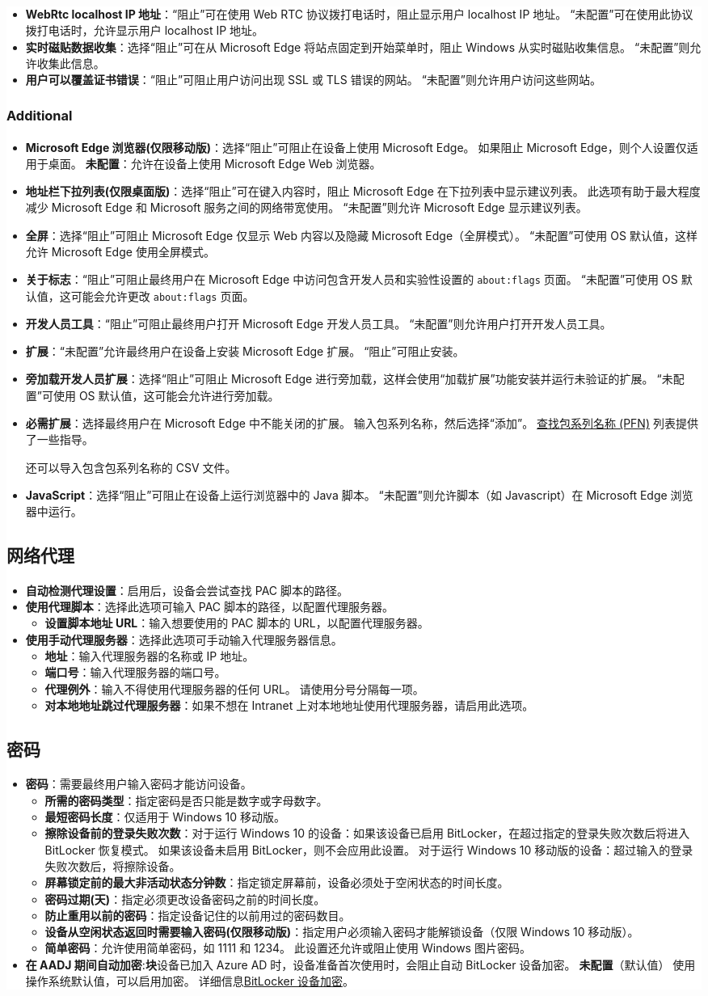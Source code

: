 - **WebRtc localhost IP 地址**：“阻止”可在使用 Web RTC 协议拨打电话时，阻止显示用户 localhost IP 地址。 “未配置”可在使用此协议拨打电话时，允许显示用户 localhost IP 地址。
- **实时磁贴数据收集**：选择“阻止”可在从 Microsoft Edge 将站点固定到开始菜单时，阻止 Windows 从实时磁贴收集信息。 “未配置”则允许收集此信息。
- **用户可以覆盖证书错误**：“阻止”可阻止用户访问出现 SSL 或 TLS 错误的网站。 “未配置”则允许用户访问这些网站。

### <a name="additional"></a>Additional

- **Microsoft Edge 浏览器(仅限移动版)**：选择“阻止”可阻止在设备上使用 Microsoft Edge。 如果阻止 Microsoft Edge，则个人设置仅适用于桌面。 **未配置**：允许在设备上使用 Microsoft Edge Web 浏览器。
- **地址栏下拉列表(仅限桌面版)**：选择“阻止”可在键入内容时，阻止 Microsoft Edge 在下拉列表中显示建议列表。 此选项有助于最大程度减少 Microsoft Edge 和 Microsoft 服务之间的网络带宽使用。 “未配置”则允许 Microsoft Edge 显示建议列表。
- **全屏**：选择“阻止”可阻止 Microsoft Edge 仅显示 Web 内容以及隐藏 Microsoft Edge（全屏模式）。 “未配置”可使用 OS 默认值，这样允许 Microsoft Edge 使用全屏模式。
- **关于标志**：“阻止”可阻止最终用户在 Microsoft Edge 中访问包含开发人员和实验性设置的 `about:flags` 页面。 “未配置”可使用 OS 默认值，这可能会允许更改 `about:flags` 页面。
- **开发人员工具**：“阻止”可阻止最终用户打开 Microsoft Edge 开发人员工具。 “未配置”则允许用户打开开发人员工具。
- **扩展**：“未配置”允许最终用户在设备上安装 Microsoft Edge 扩展。 “阻止”可阻止安装。
- **旁加载开发人员扩展**：选择“阻止”可阻止 Microsoft Edge 进行旁加载，这样会使用“加载扩展”功能安装并运行未验证的扩展。 “未配置”可使用 OS 默认值，这可能会允许进行旁加载。
- **必需扩展**：选择最终用户在 Microsoft Edge 中不能关闭的扩展。 输入包系列名称，然后选择“添加”。 [查找包系列名称 (PFN)](https://docs.microsoft.com/sccm/protect/deploy-use/find-a-pfn-for-per-app-vpn) 列表提供了一些指导。

  还可以导入包含包系列名称的 CSV 文件。

- **JavaScript**：选择“阻止”可阻止在设备上运行浏览器中的 Java 脚本。 “未配置”则允许脚本（如 Javascript）在 Microsoft Edge 浏览器中运行。

## <a name="network-proxy"></a>网络代理

- **自动检测代理设置**：启用后，设备会尝试查找 PAC 脚本的路径。
- **使用代理脚本**：选择此选项可输入 PAC 脚本的路径，以配置代理服务器。
  - **设置脚本地址 URL**：输入想要使用的 PAC 脚本的 URL，以配置代理服务器。
- **使用手动代理服务器**：选择此选项可手动输入代理服务器信息。
  - **地址**：输入代理服务器的名称或 IP 地址。
  - **端口号**：输入代理服务器的端口号。
  - **代理例外**：输入不得使用代理服务器的任何 URL。 请使用分号分隔每一项。
  - **对本地地址跳过代理服务器**：如果不想在 Intranet 上对本地地址使用代理服务器，请启用此选项。

## <a name="password"></a>密码

- **密码**：需要最终用户输入密码才能访问设备。
  - **所需的密码类型**：指定密码是否只能是数字或字母数字。
  - **最短密码长度**：仅适用于 Windows 10 移动版。
  - **擦除设备前的登录失败次数**：对于运行 Windows 10 的设备：如果该设备已启用 BitLocker，在超过指定的登录失败次数后将进入 BitLocker 恢复模式。 如果该设备未启用 BitLocker，则不会应用此设置。 对于运行 Windows 10 移动版的设备：超过输入的登录失败次数后，将擦除设备。
  - **屏幕锁定前的最大非活动状态分钟数**：指定锁定屏幕前，设备必须处于空闲状态的时间长度。
  - **密码过期(天)**：指定必须更改设备密码之前的时间长度。
  - **防止重用以前的密码**：指定设备记住的以前用过的密码数目。
  - **设备从空闲状态返回时需要输入密码(仅限移动版)**：指定用户必须输入密码才能解锁设备（仅限 Windows 10 移动版）。
  - **简单密码**：允许使用简单密码，如 1111 和 1234。 此设置还允许或阻止使用 Windows 图片密码。
- **在 AADJ 期间自动加密**:**块**设备已加入 Azure AD 时，设备准备首次使用时，会阻止自动 BitLocker 设备加密。 **未配置**（默认值） 使用操作系统默认值，可以启用加密。 详细信息[BitLocker 设备加密](https://docs.microsoft.com/windows/security/information-protection/bitlocker/bitlocker-device-encryption-overview-windows-10#bitlocker-device-encryption)。
